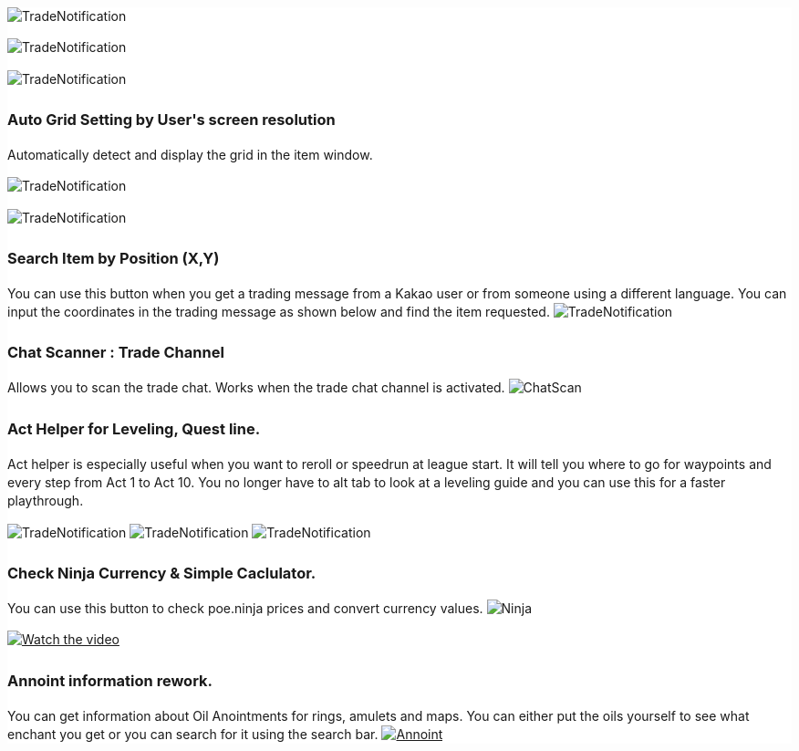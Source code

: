 ![TradeNotification](https://img1.daumcdn.net/thumb/R1280x0/?scode=mtistory2&fname=https%3A%2F%2Fk.kakaocdn.net%2Fdn%2FbLBOdF%2FbtqCMnKwwjT%2F7kSgtOpYy2b2WWm5IVJzT0%2Fimg.png)

![TradeNotification](https://img1.daumcdn.net/thumb/R1280x0/?scode=mtistory2&fname=https%3A%2F%2Fk.kakaocdn.net%2Fdn%2Fz7dPs%2FbtqCKgyPyNo%2FdpagmxRwvGOJbCMUu37NyK%2Fimg.png)

![TradeNotification](https://blogfiles.pstatic.net/MjAyMDAzMTlfMTU3/MDAxNTg0NTkxMDY0NTc2.HDVRwVTPZ6o0NbMjv1zw7m2h4JKhVD2rilH5jOuj-E4g.K0SAuo9GLZRkXKXr0HcQYAeVIaEICh2L8akmqTn-Lbog.PNG.eocsdev2/Deadly_2020_0319_003.png)

### Auto Grid Setting by User's screen resolution
Automatically detect and display the grid in the item window.

![TradeNotification](https://img1.daumcdn.net/thumb/R1280x0/?scode=mtistory2&fname=https%3A%2F%2Fk.kakaocdn.net%2Fdn%2FcbpttD%2FbtqCF7bYXaZ%2FXK7WKLAjiKa1vQFFxxQ44k%2Fimg.jpg)

![TradeNotification](https://img1.daumcdn.net/thumb/R1280x0/?scode=mtistory2&fname=https%3A%2F%2Fk.kakaocdn.net%2Fdn%2Fo6pd6%2FbtqCMoJqRG9%2FI2eA7Gg98EfMhWVqEXB7nK%2Fimg.jpg)

### Search Item by Position (X,Y)
You can use this button when you get a trading message from a Kakao user or from someone using a different language. You can input the coordinates in the trading message as shown below and find the item requested.
![TradeNotification](https://img1.daumcdn.net/thumb/R1280x0/?scode=mtistory2&fname=https%3A%2F%2Fk.kakaocdn.net%2Fdn%2Feqvn4d%2FbtqCKhLhoA1%2FzqWpi6juq1rxBOAhK0qfpK%2Fimg.png)

### Chat Scanner : Trade Channel
Allows you to scan the trade chat. Works when the trade chat channel is activated.
![ChatScan](https://img1.daumcdn.net/thumb/R1280x0/?scode=mtistory2&fname=https%3A%2F%2Fk.kakaocdn.net%2Fdn%2Fd7Riee%2FbtqCKfNsBtC%2FwwrTLjYuTz8Wf0wGWks3RK%2Fimg.png)

### Act Helper for Leveling, Quest line.
Act helper is especially useful when you want to reroll or speedrun at league start. It will tell you where to go for waypoints and every step from Act 1 to Act 10. You no longer have to alt tab to look at a leveling guide and you can use this for a faster playthrough.

![TradeNotification](https://img1.daumcdn.net/thumb/R1280x0/?scode=mtistory2&fname=https%3A%2F%2Fk.kakaocdn.net%2Fdn%2FcgvGZG%2FbtqCKhkciv0%2FbEKIM9OPsQGJxA6wTXxh7K%2Fimg.jpg)
![TradeNotification](https://img1.daumcdn.net/thumb/R1280x0/?scode=mtistory2&fname=https%3A%2F%2Fk.kakaocdn.net%2Fdn%2FbFRDAH%2FbtqCMnKwvxZ%2FMqBYBEfGUOHK3XMFezWdq0%2Fimg.jpg)
![TradeNotification](https://img1.daumcdn.net/thumb/R1280x0/?scode=mtistory2&fname=https%3A%2F%2Fk.kakaocdn.net%2Fdn%2FnRzBh%2FbtqCKAcLuPz%2FUCduClH3Prp3vs96No7k10%2Fimg.jpg)

### Check Ninja Currency & Simple Caclulator.
You can use this button to check poe.ninja prices and convert currency values.
![Ninja](https://img1.daumcdn.net/thumb/R1280x0/?scode=mtistory2&fname=https%3A%2F%2Fk.kakaocdn.net%2Fdn%2Frdeza%2FbtqCGQ8V7MO%2Fzs8s5ASMBez8pqHGIl7cC1%2Fimg.png)

[![Watch the video](https://postfiles.pstatic.net/MjAyMDAyMTNfMjUx/MDAxNTgxNTM1NjkwMTAz.hYn_oQIDueeeKBnv_JtCI1MSy_a8dsLn8qboFKagrk8g.0vZCPSyojgZJNcz5X-OMfhW345OJ_9MGBjIRfNXsTG8g.PNG.eocsdev2/2020_0213_005.png?type=w773)](https://youtu.be/a5axIiNkzXo)

### Annoint information rework.
You can get information about Oil Anointments for rings, amulets and maps. You can either put the oils yourself to see what enchant you get or you can search for it using the search bar.
[![Annoint](https://img1.daumcdn.net/thumb/R1280x0/?scode=mtistory2&fname=https%3A%2F%2Fk.kakaocdn.net%2Fdn%2FzZllj%2FbtqCLdn39YP%2FrpVYo5JIXK28vEElr7mRW1%2Fimg.png)](https://youtu.be/2OuqruR_E1Y)
